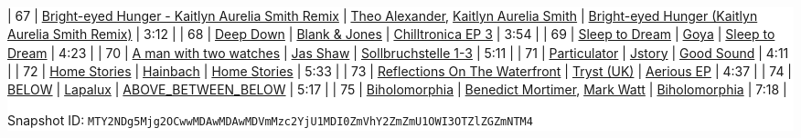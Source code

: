 | 67 | [Bright\-eyed Hunger \- Kaitlyn Aurelia Smith Remix](https://open.spotify.com/track/6QhmyhlvCRkGEFiaHmWjBr) | [Theo Alexander](https://open.spotify.com/artist/5XbjBRckIIX1J71EciI7vK), [Kaitlyn Aurelia Smith](https://open.spotify.com/artist/6P86FLVAK4sxu8OhyQJBvH) | [Bright\-eyed Hunger \(Kaitlyn Aurelia Smith Remix\)](https://open.spotify.com/album/3oiLOfTnjzdcbMcnmTPRP9) | 3:12 |
| 68 | [Deep Down](https://open.spotify.com/track/3uwo0ozQzlqSWUuSfhrbMS) | [Blank & Jones](https://open.spotify.com/artist/2XTff332rrZaE1rBM47Krp) | [Chilltronica EP 3](https://open.spotify.com/album/559MlrkzOGY8esDa84TdWC) | 3:54 |
| 69 | [Sleep to Dream](https://open.spotify.com/track/5KwymU2QG0VItvZCLk0Sg7) | [Goya](https://open.spotify.com/artist/6PQ2kZoooRoz3ZPhy8vkfc) | [Sleep to Dream](https://open.spotify.com/album/5PNTUZ4CGVrnxF67xlaGZ5) | 4:23 |
| 70 | [A man with two watches](https://open.spotify.com/track/4nYjHsCzPjRd3TWBEOABRu) | [Jas Shaw](https://open.spotify.com/artist/1iYfEUKXzyy3bE2elxuipV) | [Sollbruchstelle 1\-3](https://open.spotify.com/album/2Y0rzl9PGZQ8JYPDCkBFmo) | 5:11 |
| 71 | [Particulator](https://open.spotify.com/track/39tJ0zgXAG5PEpXCafPrI1) | [Jstory](https://open.spotify.com/artist/1qiizsxTENxbkqV9QQiPji) | [Good Sound](https://open.spotify.com/album/7gnK0GCEbW06yYVeaoAkOF) | 4:11 |
| 72 | [Home Stories](https://open.spotify.com/track/3zKh4uoo7A7Mu6nuASKTDt) | [Hainbach](https://open.spotify.com/artist/3FlXXv8lfSt3ZWk9epMxe7) | [Home Stories](https://open.spotify.com/album/1moMvl1SHY0uem5fWJ7b8y) | 5:33 |
| 73 | [Reflections On The Waterfront](https://open.spotify.com/track/5wavDaYcx6gdSBMagQtWCY) | [Tryst \(UK\)](https://open.spotify.com/artist/7cFuB1Iqx6aq5hDmU4m8C4) | [Aerious EP](https://open.spotify.com/album/6CSRlgX420AoIGGeWjsG0D) | 4:37 |
| 74 | [BELOW](https://open.spotify.com/track/2Y0z1e8Q782CmrWFqYjjWP) | [Lapalux](https://open.spotify.com/artist/46Ce0QmI1mE2bl5VQ4P9N8) | [ABOVE\_BETWEEN\_BELOW](https://open.spotify.com/album/2sIdCMXjJHiHC4296KIZGc) | 5:17 |
| 75 | [Biholomorphia](https://open.spotify.com/track/5y3BBX09xecawyqoZWFt5v) | [Benedict Mortimer](https://open.spotify.com/artist/5lSHzqed7L3SMDtjlJiayM), [Mark Watt](https://open.spotify.com/artist/3TvtIr14xDVHS7GHt3BNm6) | [Biholomorphia](https://open.spotify.com/album/5OQ8YkW2PLZr4HR558FbTZ) | 7:18 |

Snapshot ID: `MTY2NDg5Mjg2OCwwMDAwMDAwMDVmMzc2YjU1MDI0ZmVhY2ZmZmU1OWI3OTZlZGZmNTM4`
